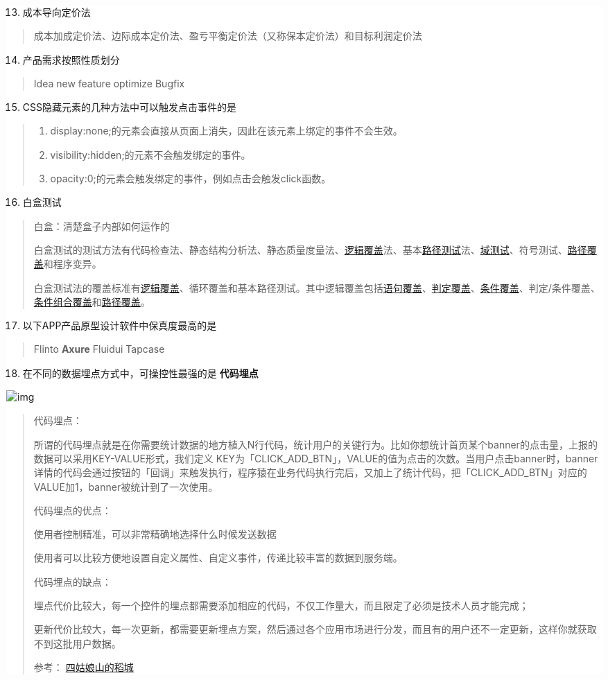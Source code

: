 13. 成本导向定价法

> 成本加成定价法、边际成本定价法、盈亏平衡定价法（又称保本定价法）和目标利润定价法

14. 产品需求按照性质划分

> Idea
> new feature
> optimize
> Bugfix

15. CSS隐藏元素的几种方法中可以触发点击事件的是

> 1. display:none;的元素会直接从页面上消失，因此在该元素上绑定的事件不会生效。
>
> 2. visibility:hidden;的元素不会触发绑定的事件。
> 3. opacity:0;的元素会触发绑定的事件，例如点击会触发click函数。

16. 白盒测试

> 白盒：清楚盒子内部如何运作的
>
> 白盒测试的测试方法有代码检查法、静态结构分析法、静态质量度量法、[逻辑覆盖](https://baike.baidu.com/item/逻辑覆盖)法、基本[路径测试](https://baike.baidu.com/item/路径测试)法、[域测试](https://baike.baidu.com/item/域测试)、符号测试、[路径覆盖](https://baike.baidu.com/item/路径覆盖)和程序变异。 
>
> 白盒测试法的覆盖标准有[逻辑覆盖](https://baike.baidu.com/item/逻辑覆盖)、循环覆盖和基本路径测试。其中逻辑覆盖包括[语句覆盖](https://baike.baidu.com/item/语句覆盖)、[判定覆盖](https://baike.baidu.com/item/判定覆盖)、[条件覆盖](https://baike.baidu.com/item/条件覆盖)、判定/条件覆盖、[条件组合覆盖](https://baike.baidu.com/item/条件组合覆盖)和[路径覆盖](https://baike.baidu.com/item/路径覆盖)。

17. 以下APP产品原型设计软件中保真度最高的是

> Flinto
> **Axure**
> Fluidui
> Tapcase

18. 在不同的数据埋点方式中，可操控性最强的是 **代码埋点**

![img](https://gitee.com/btbsja/BlogImg/raw/master/blog/2020/03/20200312091036)

> 代码埋点：
>
> 所谓的代码埋点就是在你需要统计数据的地方植入N行代码，统计用户的关键行为。比如你想统计首页某个banner的点击量，上报的数据可以采用KEY-VALUE形式，我们定义 KEY为「CLICK_ADD_BTN」，VALUE的值为点击的次数。当用户点击banner时，banner详情的代码会通过按钮的「回调」来触发执行，程序猿在业务代码执行完后，又加上了统计代码，把「CLICK_ADD_BTN」对应的VALUE加1，banner被统计到了一次使用。
>
> 代码埋点的优点：
>
> 使用者控制精准，可以非常精确地选择什么时候发送数据
>
> 使用者可以比较方便地设置自定义属性、自定义事件，传递比较丰富的数据到服务端。
>
> 代码埋点的缺点：
>
> 埋点代价比较大，每一个控件的埋点都需要添加相应的代码，不仅工作量大，而且限定了必须是技术人员才能完成；
>
> 更新代价比较大，每一次更新，都需要更新埋点方案，然后通过各个应用市场进行分发，而且有的用户还不一定更新，这样你就获取不到这批用户数据。
>
> 
>
> 参考： [四姑娘山的稻城](https://www.jianshu.com/p/745b2957449f)

